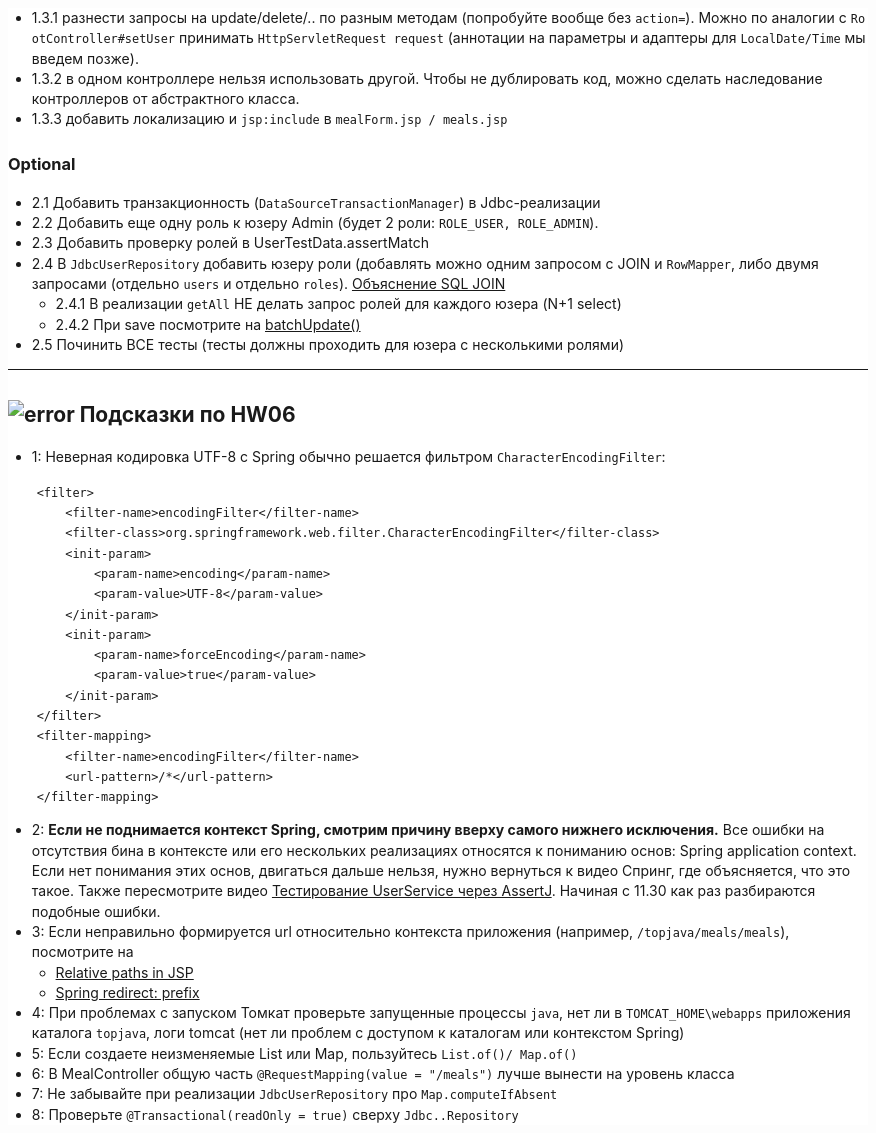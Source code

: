   - 1.3.1 разнести запросы на update/delete/.. по разным методам (попробуйте вообще без `action=`). Можно по аналогии с `RootController#setUser` принимать `HttpServletRequest request` (аннотации на параметры и адаптеры для `LocalDate/Time` мы введем позже). 
  - 1.3.2 в одном контроллере нельзя использовать другой. Чтобы не дублировать код, можно сделать наследование контроллеров от абстрактного класса.
  - 1.3.3 добавить локализацию и `jsp:include` в `mealForm.jsp / meals.jsp`

### Optional
- 2.1 Добавить транзакционность (`DataSourceTransactionManager`) в Jdbc-реализации  
- 2.2 Добавить еще одну роль к юзеру Admin (будет 2 роли: `ROLE_USER, ROLE_ADMIN`).
- 2.3 Добавить проверку ролей в UserTestData.assertMatch
- 2.4 В `JdbcUserRepository` добавить юзеру роли (добавлять можно одним запросом с JOIN и `RowMapper`, либо двумя запросами (отдельно `users` и отдельно `roles`). [Объяснение SQL JOIN](http://www.skillz.ru/dev/php/article-Obyasnenie_SQL_obedinenii_JOIN_INNER_OUTER.html)
  - 2.4.1 В реализации `getAll` НЕ делать запрос ролей для каждого юзера (N+1 select)
  - 2.4.2 При save посмотрите на <a href="https://www.mkyong.com/spring/spring-jdbctemplate-batchupdate-example/">batchUpdate()</a>
- 2.5 Починить ВСЕ тесты (тесты должны проходить для юзера с несколькими ролями)  

---------------------
## ![error](https://cloud.githubusercontent.com/assets/13649199/13672935/ef09ec1e-e6e7-11e5-9f79-d1641c05cbe6.png) Подсказки по HW06
- 1: Неверная кодировка UTF-8 с Spring обычно решается фильтром `CharacterEncodingFilter`:
```
    <filter>
        <filter-name>encodingFilter</filter-name>
        <filter-class>org.springframework.web.filter.CharacterEncodingFilter</filter-class>
        <init-param>
            <param-name>encoding</param-name>
            <param-value>UTF-8</param-value>
        </init-param>
        <init-param>
            <param-name>forceEncoding</param-name>
            <param-value>true</param-value>
        </init-param>
    </filter>
    <filter-mapping>
        <filter-name>encodingFilter</filter-name>
        <url-pattern>/*</url-pattern>
    </filter-mapping>
```
- 2: **Если не поднимается контекст Spring, смотрим причину вверху самого нижнего исключения.** Все ошибки на отсутствия бина в контексте или его нескольких реализациях относятся к пониманию основ: Spring application context. Если нет понимания этих основ, двигаться дальше нельзя, нужно вернуться к видео Спринг, где объясняется, что это такое. Также пересмотрите видео [Тестирование UserService через AssertJ](https://drive.google.com/file/d/1SPMkWMYPvpk9i0TA7ioa-9Sn1EGBtClD). Начиная с 11.30 как раз разбираются подобные ошибки.
- 3: Если неправильно формируется url относительно контекста приложения (например, `/topjava/meals/meals`), посмотрите на
  -  <a href="http://stackoverflow.com/questions/4764405/how-to-use-relative-paths-without-including-the-context-root-name">Relative paths in JSP</a>
  -  <a href="http://docs.spring.io/spring/docs/3.2.x/spring-framework-reference/html/mvc.html#mvc-redirecting-redirect-prefix">Spring redirect: prefix</a>
- 4: При проблемах с запуском Томкат проверьте запущенные процессы `java`, нет ли в `TOMCAT_HOME\webapps` приложения каталога `topjava`, логи tomcat (нет ли проблем с доступом к каталогам или контекстом Spring)
- 5: Если создаете неизменяемые List или Map, пользуйтесь `List.of()/ Map.of()`
- 6: В MealController общую часть `@RequestMapping(value = "/meals")` лучше вынести на уровень класса
- 7: Не забывайте при реализации `JdbcUserRepository` про `Map.computeIfAbsent`
- 8: Проверьте `@Transactional(readOnly = true)` сверху `Jdbc..Repository`